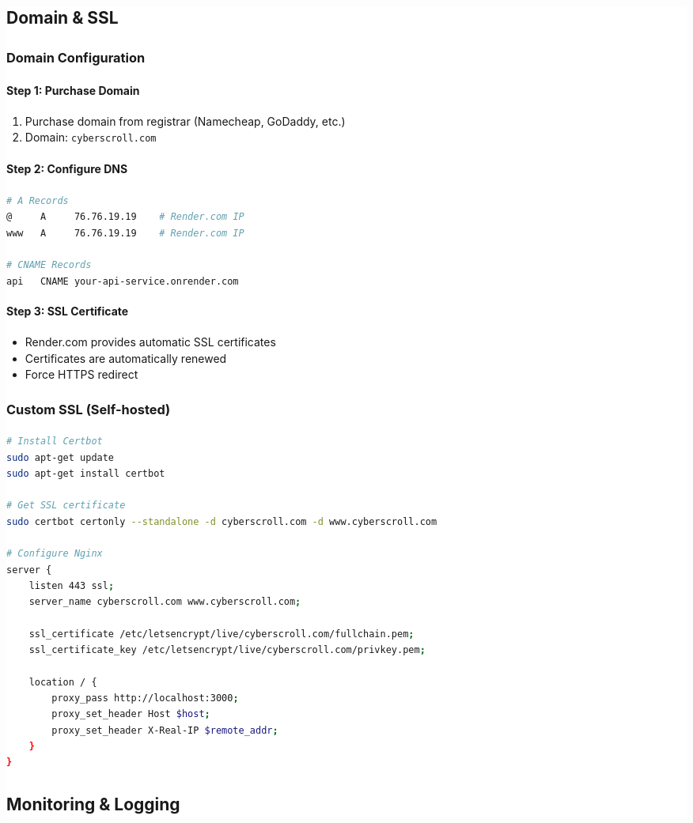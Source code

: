 ## Domain & SSL

### Domain Configuration

#### Step 1: Purchase Domain
1. Purchase domain from registrar (Namecheap, GoDaddy, etc.)
2. Domain: `cyberscroll.com`

#### Step 2: Configure DNS
```bash
# A Records
@     A     76.76.19.19    # Render.com IP
www   A     76.76.19.19    # Render.com IP

# CNAME Records
api   CNAME your-api-service.onrender.com
```

#### Step 3: SSL Certificate
- Render.com provides automatic SSL certificates
- Certificates are automatically renewed
- Force HTTPS redirect

### Custom SSL (Self-hosted)
```bash
# Install Certbot
sudo apt-get update
sudo apt-get install certbot

# Get SSL certificate
sudo certbot certonly --standalone -d cyberscroll.com -d www.cyberscroll.com

# Configure Nginx
server {
    listen 443 ssl;
    server_name cyberscroll.com www.cyberscroll.com;
    
    ssl_certificate /etc/letsencrypt/live/cyberscroll.com/fullchain.pem;
    ssl_certificate_key /etc/letsencrypt/live/cyberscroll.com/privkey.pem;
    
    location / {
        proxy_pass http://localhost:3000;
        proxy_set_header Host $host;
        proxy_set_header X-Real-IP $remote_addr;
    }
}
```

## Monitoring & Logging
